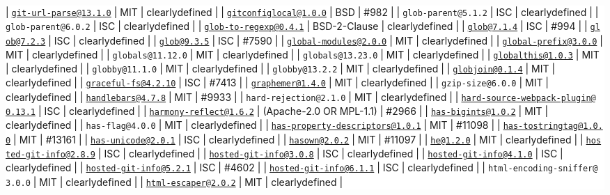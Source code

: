 | [`git-url-parse@13.1.0`](git+ssh://git@github.com/IonicaBizau/git-url-parse.git) | MIT | clearlydefined |
| [`gitconfiglocal@1.0.0`](git://github.com/soldair/node-gitconfiglocal.git) | BSD | #982 |
| `glob-parent@5.1.2` | ISC | clearlydefined |
| `glob-parent@6.0.2` | ISC | clearlydefined |
| [`glob-to-regexp@0.4.1`](https://github.com/fitzgen/glob-to-regexp.git) | BSD-2-Clause | clearlydefined |
| [`glob@7.1.4`](git://github.com/isaacs/node-glob.git) | ISC | #994 |
| [`glob@7.2.3`](git://github.com/isaacs/node-glob.git) | ISC | clearlydefined |
| [`glob@9.3.5`](git://github.com/isaacs/node-glob.git) | ISC | #7590 |
| [`global-modules@2.0.0`](https://github.com/jonschlinkert/global-modules) | MIT | clearlydefined |
| [`global-prefix@3.0.0`](https://github.com/jonschlinkert/global-prefix) | MIT | clearlydefined |
| `globals@11.12.0` | MIT | clearlydefined |
| `globals@13.23.0` | MIT | clearlydefined |
| [`globalthis@1.0.3`](git://github.com/ljharb/System.global.git) | MIT | clearlydefined |
| `globby@11.1.0` | MIT | clearlydefined |
| `globby@13.2.2` | MIT | clearlydefined |
| [`globjoin@0.1.4`](git+https://github.com/amobiz/globjoin.git) | MIT | clearlydefined |
| [`graceful-fs@4.2.10`](https://github.com/isaacs/node-graceful-fs) | ISC | #7413 |
| [`graphemer@1.4.0`](https://github.com/flmnt/graphemer.git) | MIT | clearlydefined |
| `gzip-size@6.0.0` | MIT | clearlydefined |
| [`handlebars@4.7.8`](https://github.com/handlebars-lang/handlebars.js.git) | MIT | #9933 |
| `hard-rejection@2.1.0` | MIT | clearlydefined |
| [`hard-source-webpack-plugin@0.13.1`](https://github.com/mzgoddard/hard-source-webpack-plugin) | ISC | clearlydefined |
| [`harmony-reflect@1.6.2`](https://tvcutsem@github.com/tvcutsem/harmony-reflect.git) | (Apache-2.0 OR MPL-1.1) | #2966 |
| [`has-bigints@1.0.2`](git+https://github.com/ljharb/has-bigints.git) | MIT | clearlydefined |
| `has-flag@4.0.0` | MIT | clearlydefined |
| [`has-property-descriptors@1.0.1`](git+https://github.com/inspect-js/has-property-descriptors.git) | MIT | #11098 |
| [`has-tostringtag@1.0.0`](git+https://github.com/inspect-js/has-tostringtag.git) | MIT | #13161 |
| [`has-unicode@2.0.1`](https://github.com/iarna/has-unicode) | ISC | clearlydefined |
| [`hasown@2.0.2`](git+https://github.com/inspect-js/hasOwn.git) | MIT | #11097 |
| [`he@1.2.0`](https://github.com/mathiasbynens/he.git) | MIT | clearlydefined |
| [`hosted-git-info@2.8.9`](git+https://github.com/npm/hosted-git-info.git) | ISC | clearlydefined |
| [`hosted-git-info@3.0.8`](git+https://github.com/npm/hosted-git-info.git) | ISC | clearlydefined |
| [`hosted-git-info@4.1.0`](git+https://github.com/npm/hosted-git-info.git) | ISC | clearlydefined |
| [`hosted-git-info@5.2.1`](https://github.com/npm/hosted-git-info.git) | ISC | #4602 |
| [`hosted-git-info@6.1.1`](https://github.com/npm/hosted-git-info.git) | ISC | clearlydefined |
| `html-encoding-sniffer@3.0.0` | MIT | clearlydefined |
| [`html-escaper@2.0.2`](https://github.com/WebReflection/html-escaper.git) | MIT | clearlydefined |